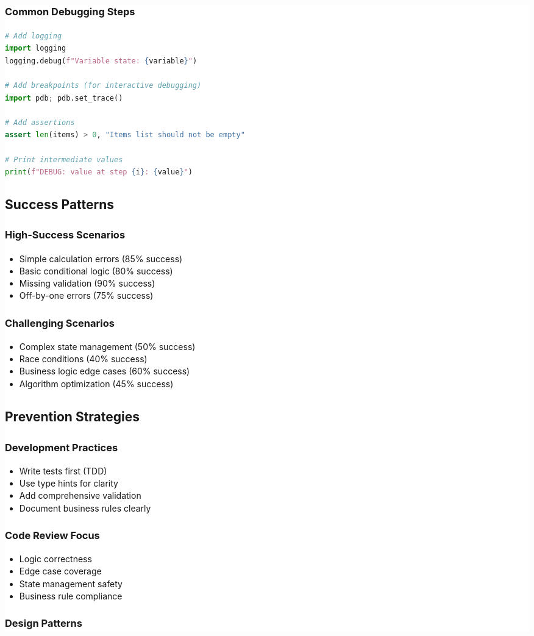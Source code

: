 ### Common Debugging Steps

```python
# Add logging
import logging
logging.debug(f"Variable state: {variable}")

# Add breakpoints (for interactive debugging)
import pdb; pdb.set_trace()

# Add assertions
assert len(items) > 0, "Items list should not be empty"

# Print intermediate values
print(f"DEBUG: value at step {i}: {value}")
```

## Success Patterns

### High-Success Scenarios

- Simple calculation errors (85% success)
- Basic conditional logic (80% success)
- Missing validation (90% success)
- Off-by-one errors (75% success)

### Challenging Scenarios

- Complex state management (50% success)
- Race conditions (40% success)
- Business logic edge cases (60% success)
- Algorithm optimization (45% success)

## Prevention Strategies

### Development Practices

- Write tests first (TDD)
- Use type hints for clarity
- Add comprehensive validation
- Document business rules clearly

### Code Review Focus

- Logic correctness
- Edge case coverage
- State management safety
- Business rule compliance

### Design Patterns
